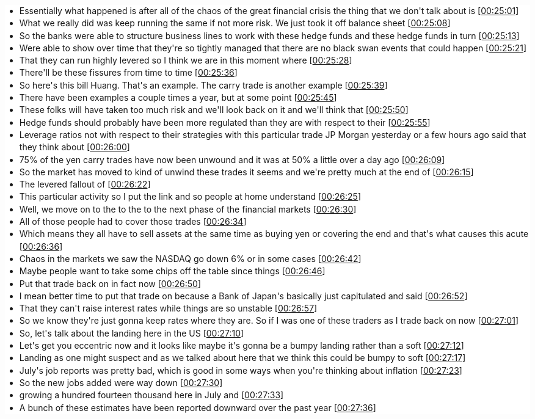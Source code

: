 *  Essentially what happened is after all of the chaos of the great financial crisis the thing that we don't talk about is [[00:25:01](https://www.youtube.com/watch?v=LRKDisV_pcI&t=1501.7800000000002s)]
*  What we really did was keep running the same if not more risk. We just took it off balance sheet [[00:25:08](https://www.youtube.com/watch?v=LRKDisV_pcI&t=1508.38s)]
*  So the banks were able to structure business lines to work with these hedge funds and these hedge funds in turn [[00:25:13](https://www.youtube.com/watch?v=LRKDisV_pcI&t=1513.9s)]
*  Were able to show over time that they're so tightly managed that there are no black swan events that could happen [[00:25:21](https://www.youtube.com/watch?v=LRKDisV_pcI&t=1521.66s)]
*  That they can run highly levered so I think we are in this moment where [[00:25:28](https://www.youtube.com/watch?v=LRKDisV_pcI&t=1528.6200000000001s)]
*  There'll be these fissures from time to time [[00:25:36](https://www.youtube.com/watch?v=LRKDisV_pcI&t=1536.94s)]
*  So here's this bill Huang. That's an example. The carry trade is another example [[00:25:39](https://www.youtube.com/watch?v=LRKDisV_pcI&t=1539.42s)]
*  There have been examples a couple times a year, but at some point [[00:25:45](https://www.youtube.com/watch?v=LRKDisV_pcI&t=1545.26s)]
*  These folks will have taken too much risk and we'll look back on it and we'll think that [[00:25:50](https://www.youtube.com/watch?v=LRKDisV_pcI&t=1550.06s)]
*  Hedge funds should probably have been more regulated than they are with respect to their [[00:25:55](https://www.youtube.com/watch?v=LRKDisV_pcI&t=1555.66s)]
*  Leverage ratios not with respect to their strategies with this particular trade JP Morgan yesterday or a few hours ago said that they think about [[00:26:00](https://www.youtube.com/watch?v=LRKDisV_pcI&t=1560.46s)]
*  75% of the yen carry trades have now been unwound and it was at 50% a little over a day ago [[00:26:09](https://www.youtube.com/watch?v=LRKDisV_pcI&t=1569.7s)]
*  So the market has moved to kind of unwind these trades it seems and we're pretty much at the end of [[00:26:15](https://www.youtube.com/watch?v=LRKDisV_pcI&t=1575.26s)]
*  The levered fallout of [[00:26:22](https://www.youtube.com/watch?v=LRKDisV_pcI&t=1582.22s)]
*  This particular activity so I put the link and so people at home understand [[00:26:25](https://www.youtube.com/watch?v=LRKDisV_pcI&t=1585.5s)]
*  Well, we move on to the to the to the next phase of the financial markets [[00:26:30](https://www.youtube.com/watch?v=LRKDisV_pcI&t=1590.18s)]
*  All of those people had to cover those trades [[00:26:34](https://www.youtube.com/watch?v=LRKDisV_pcI&t=1594.62s)]
*  Which means they all have to sell assets at the same time as buying yen or covering the end and that's what causes this acute [[00:26:36](https://www.youtube.com/watch?v=LRKDisV_pcI&t=1596.66s)]
*  Chaos in the markets we saw the NASDAQ go down 6% or in some cases [[00:26:42](https://www.youtube.com/watch?v=LRKDisV_pcI&t=1602.9s)]
*  Maybe people want to take some chips off the table since things [[00:26:46](https://www.youtube.com/watch?v=LRKDisV_pcI&t=1606.46s)]
*  Put that trade back on in fact now [[00:26:50](https://www.youtube.com/watch?v=LRKDisV_pcI&t=1610.34s)]
*  I mean better time to put that trade on because a Bank of Japan's basically just capitulated and said [[00:26:52](https://www.youtube.com/watch?v=LRKDisV_pcI&t=1612.78s)]
*  That they can't raise interest rates while things are so unstable [[00:26:57](https://www.youtube.com/watch?v=LRKDisV_pcI&t=1617.6999999999998s)]
*  So we know they're just gonna keep rates where they are. So if I was one of these traders as I trade back on now [[00:27:01](https://www.youtube.com/watch?v=LRKDisV_pcI&t=1621.4599999999998s)]
*  So, let's talk about the landing here in the US [[00:27:10](https://www.youtube.com/watch?v=LRKDisV_pcI&t=1630.06s)]
*  Let's get you eccentric now and it looks like maybe it's gonna be a bumpy landing rather than a soft [[00:27:12](https://www.youtube.com/watch?v=LRKDisV_pcI&t=1632.3s)]
*  Landing as one might suspect and as we talked about here that we think this could be bumpy to soft [[00:27:17](https://www.youtube.com/watch?v=LRKDisV_pcI&t=1637.82s)]
*  July's job reports was pretty bad, which is good in some ways when you're thinking about inflation [[00:27:23](https://www.youtube.com/watch?v=LRKDisV_pcI&t=1643.6599999999999s)]
*  So the new jobs added were way down [[00:27:30](https://www.youtube.com/watch?v=LRKDisV_pcI&t=1650.82s)]
*  growing a hundred fourteen thousand here in July and [[00:27:33](https://www.youtube.com/watch?v=LRKDisV_pcI&t=1653.58s)]
*  A bunch of these estimates have been reported downward over the past year [[00:27:36](https://www.youtube.com/watch?v=LRKDisV_pcI&t=1656.9399999999998s)]